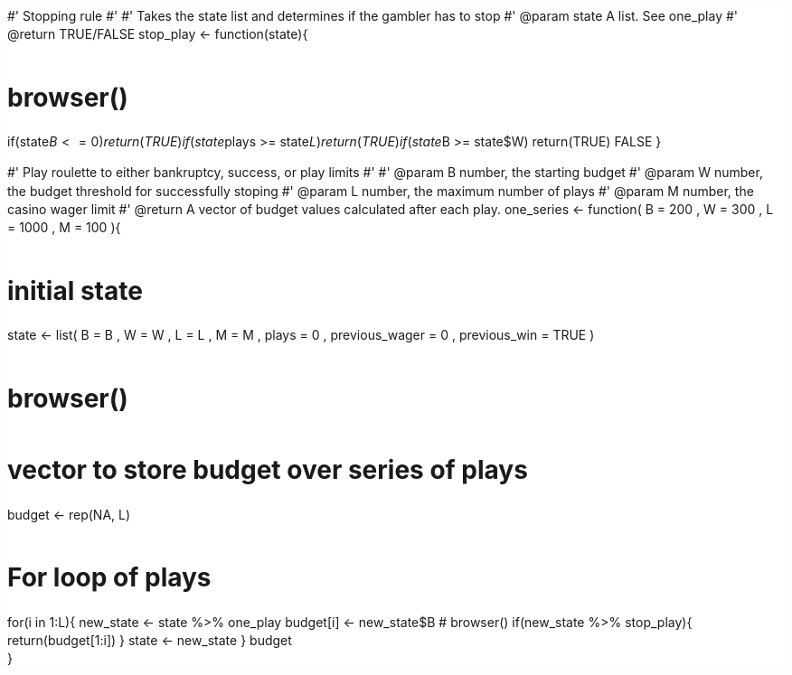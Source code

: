 #' Stopping rule
#'
#' Takes the state list and determines if the gambler has to stop
#' @param state A list.  See one_play
#' @return TRUE/FALSE
stop_play <- function(state){
  # browser()
  if(state$B <= 0) return(TRUE)
  if(state$plays >= state$L) return(TRUE)
  if(state$B >= state$W) return(TRUE)
  FALSE
}


#' Play roulette to either bankruptcy, success, or play limits
#'
#' @param B number, the starting budget
#' @param W number, the budget threshold for successfully stoping
#' @param L number, the maximum number of plays 
#' @param M number, the casino wager limit
#' @return A vector of budget values calculated after each play.
one_series <- function(
    B = 200
  , W = 300
  , L = 1000
  , M = 100
){

  # initial state
  state <- list(
    B = B
  , W = W
  , L = L
  , M = M
  , plays = 0
  , previous_wager = 0
  , previous_win = TRUE
  )
  # browser()
  # vector to store budget over series of plays
  budget <- rep(NA, L)
  
  # For loop of plays
  for(i in 1:L){
    new_state <- state %>% one_play
    budget[i] <- new_state$B
    # browser()
    if(new_state %>% stop_play){
      return(budget[1:i])
    }
    state <- new_state
  }
  budget    
}
